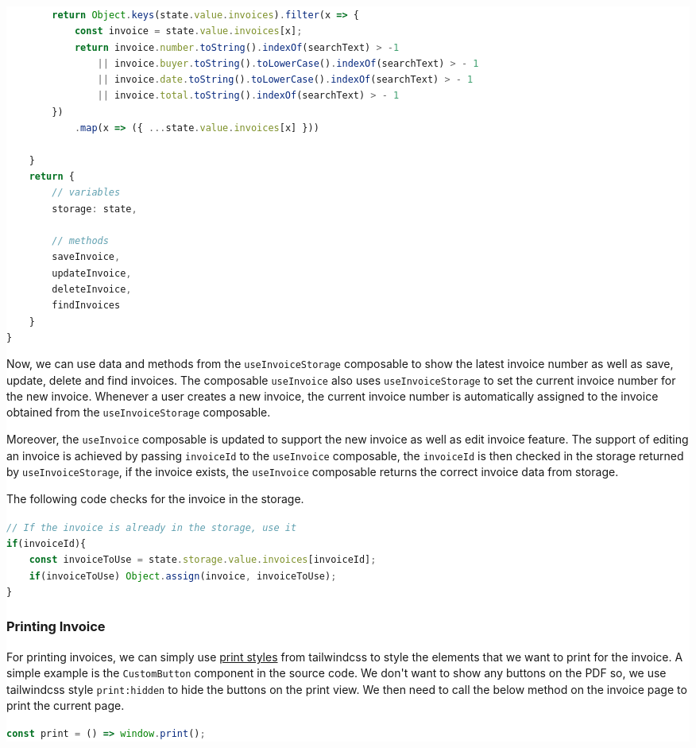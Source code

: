 ```typescript
        return Object.keys(state.value.invoices).filter(x => {
            const invoice = state.value.invoices[x];
            return invoice.number.toString().indexOf(searchText) > -1
                || invoice.buyer.toString().toLowerCase().indexOf(searchText) > - 1
                || invoice.date.toString().toLowerCase().indexOf(searchText) > - 1
                || invoice.total.toString().indexOf(searchText) > - 1
        })
            .map(x => ({ ...state.value.invoices[x] }))

    }
    return {
        // variables
        storage: state,

        // methods
        saveInvoice,
        updateInvoice,
        deleteInvoice,
        findInvoices
    }
}

```

Now, we can use data and methods from the `useInvoiceStorage` composable to show the latest invoice number as well as save, update, delete and find invoices. The composable `useInvoice` also uses `useInvoiceStorage` to set the current invoice number for the new invoice. Whenever a user creates a new invoice, the current invoice number is automatically assigned to the invoice obtained from the  `useInvoiceStorage` composable. 

Moreover, the `useInvoice` composable is updated to support the new invoice as well as edit invoice feature. The support of editing an invoice is achieved by passing `invoiceId` to the `useInvoice` composable, the `invoiceId` is then checked in the storage returned by `useInvoiceStorage`, if the invoice exists, the `useInvoice` composable returns the correct invoice data from storage.

The following code checks for the invoice in the storage.
```typescript
// If the invoice is already in the storage, use it
if(invoiceId){
    const invoiceToUse = state.storage.value.invoices[invoiceId];
    if(invoiceToUse) Object.assign(invoice, invoiceToUse);
}
```


### Printing Invoice
For printing invoices, we can simply use [print styles](https://tailwindcss.com/docs/hover-focus-and-other-states#print-styles) from tailwindcss to style the elements that we want to print for the invoice. A simple example is the `CustomButton` component in the source code. We don't want to show any buttons on the PDF so, we use tailwindcss style `print:hidden` to hide the buttons on the print view. We then need to call the below method on the invoice page to print the current page.

```typescript
const print = () => window.print();
```
